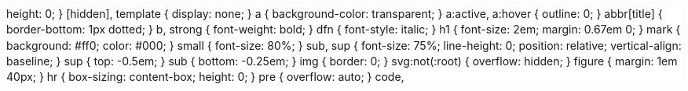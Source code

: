   height: 0;
}
[hidden],
template {
  display: none;
}
a {
  background-color: transparent;
}
a:active,
a:hover {
  outline: 0;
}
abbr[title] {
  border-bottom: 1px dotted;
}
b,
strong {
  font-weight: bold;
}
dfn {
  font-style: italic;
}
h1 {
  font-size: 2em;
  margin: 0.67em 0;
}
mark {
  background: #ff0;
  color: #000;
}
small {
  font-size: 80%;
}
sub,
sup {
  font-size: 75%;
  line-height: 0;
  position: relative;
  vertical-align: baseline;
}
sup {
  top: -0.5em;
}
sub {
  bottom: -0.25em;
}
img {
  border: 0;
}
svg:not(:root) {
  overflow: hidden;
}
figure {
  margin: 1em 40px;
}
hr {
  box-sizing: content-box;
  height: 0;
}
pre {
  overflow: auto;
}
code,